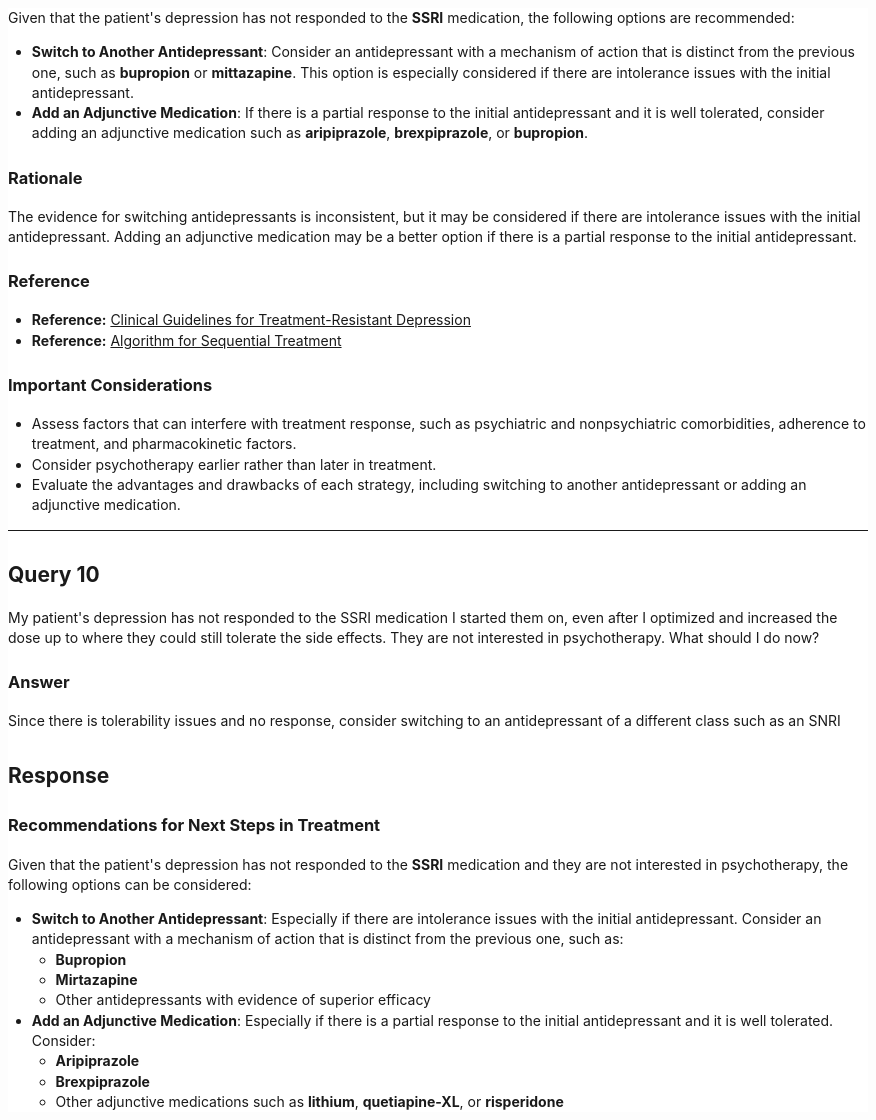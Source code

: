 Given that the patient's depression has not responded to the **SSRI** medication, the following options are recommended:

* **Switch to Another Antidepressant**: Consider an antidepressant with a mechanism of action that is distinct from the previous one, such as **bupropion** or **mittazapine**. This option is especially considered if there are intolerance issues with the initial antidepressant.
* **Add an Adjunctive Medication**: If there is a partial response to the initial antidepressant and it is well tolerated, consider adding an adjunctive medication such as **aripiprazole**, **brexpiprazole**, or **bupropion**.

### Rationale

The evidence for switching antidepressants is inconsistent, but it may be considered if there are intolerance issues with the initial antidepressant. Adding an adjunctive medication may be a better option if there is a partial response to the initial antidepressant.

### Reference

- **Reference:** [Clinical Guidelines for Treatment-Resistant Depression](https://pmc.ncbi.nlm.nih.gov/articles/PMC11351064/#section9C-07067437241245384)
- **Reference:** [Algorithm for Sequential Treatment](https://pmc.ncbi.nlm.nih.gov/articles/PMC11351064/#fig2-07067437241245384)

### Important Considerations

* Assess factors that can interfere with treatment response, such as psychiatric and nonpsychiatric comorbidities, adherence to treatment, and pharmacokinetic factors.
* Consider psychotherapy earlier rather than later in treatment.
* Evaluate the advantages and drawbacks of each strategy, including switching to another antidepressant or adding an adjunctive medication.


---

## Query 10
My patient's depression has not responded to the SSRI medication I started them on, even after I optimized and increased the dose up to where they could still tolerate the side effects. They are not interested in psychotherapy. What should I do now?

### Answer
Since there is tolerability issues and no response, consider switching to an antidepressant of a different class such as an SNRI

## Response
### Recommendations for Next Steps in Treatment

Given that the patient's depression has not responded to the **SSRI** medication and they are not interested in psychotherapy, the following options can be considered:

* **Switch to Another Antidepressant**: Especially if there are intolerance issues with the initial antidepressant. Consider an antidepressant with a mechanism of action that is distinct from the previous one, such as:
	+ **Bupropion**
	+ **Mirtazapine**
	+ Other antidepressants with evidence of superior efficacy
* **Add an Adjunctive Medication**: Especially if there is a partial response to the initial antidepressant and it is well tolerated. Consider:
	+ **Aripiprazole**
	+ **Brexpiprazole**
	+ Other adjunctive medications such as **lithium**, **quetiapine-XL**, or **risperidone**
